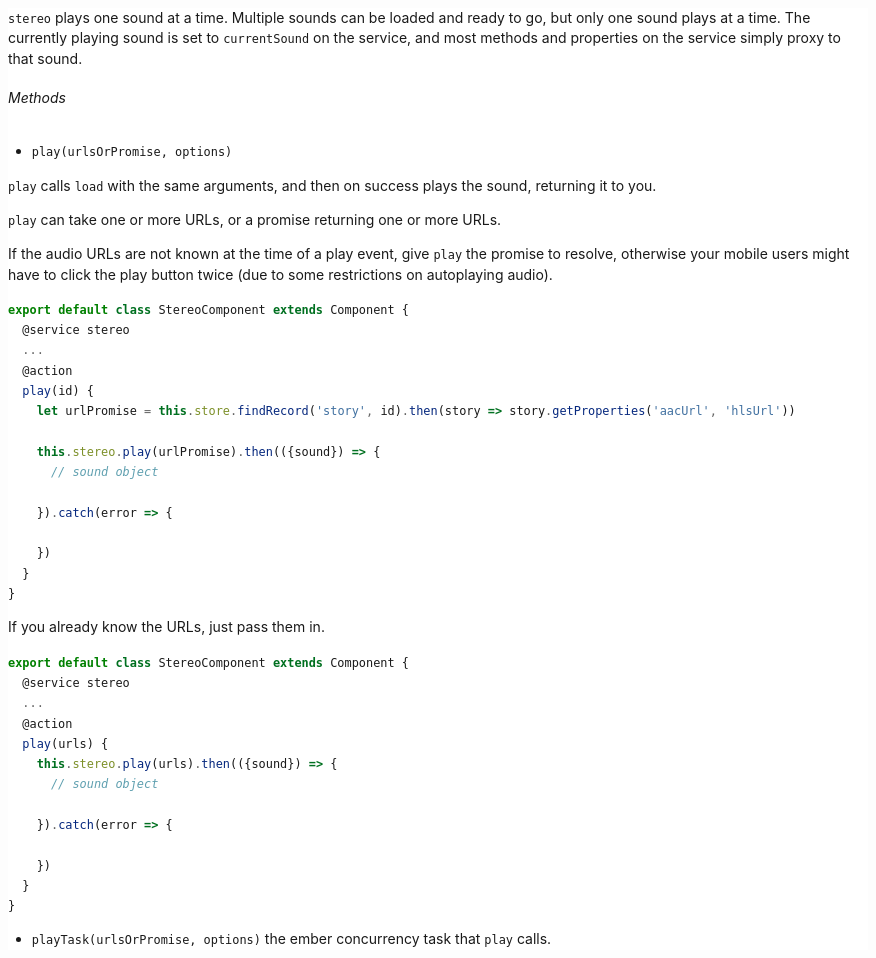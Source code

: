 `stereo` plays one sound at a time. Multiple sounds can be loaded and ready to go, but only one sound plays at a time. The currently playing sound is set to `currentSound` on the service, and most methods and properties on the service simply proxy to that sound.

###### Methods

- `play(urlsOrPromise, options)`

`play` calls `load` with the same arguments, and then on success plays the sound, returning it to you.

`play` can take one or more URLs, or a promise returning one or more URLs.

If the audio URLs are not known at the time of a play event, give `play` the promise to resolve, otherwise your mobile users might have to click the play button twice (due to some restrictions on autoplaying audio).

```javascript
export default class StereoComponent extends Component {
  @service stereo
  ...
  @action
  play(id) {
    let urlPromise = this.store.findRecord('story', id).then(story => story.getProperties('aacUrl', 'hlsUrl'))

    this.stereo.play(urlPromise).then(({sound}) => {
      // sound object

    }).catch(error => {

    })
  }
}
```

If you already know the URLs, just pass them in.

```javascript
export default class StereoComponent extends Component {
  @service stereo
  ...
  @action
  play(urls) {
    this.stereo.play(urls).then(({sound}) => {
      // sound object

    }).catch(error => {

    })
  }
}
```

- `playTask(urlsOrPromise, options)` the ember concurrency task that `play` calls.
